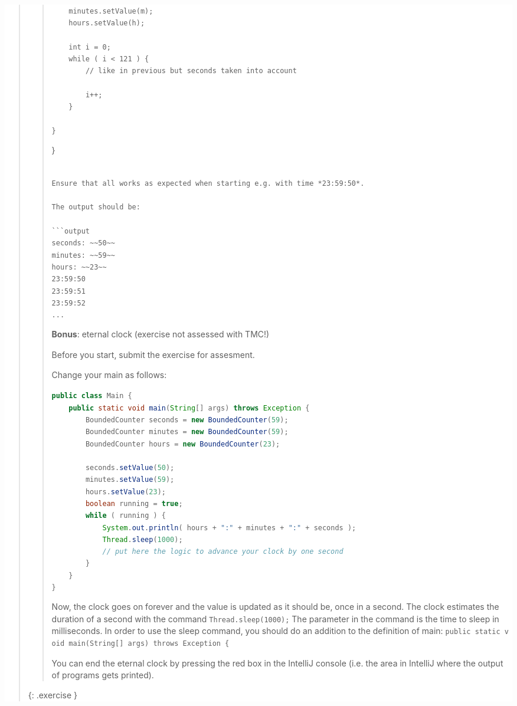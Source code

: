 >>         minutes.setValue(m);
>>         hours.setValue(h);
>>
>>         int i = 0;
>>         while ( i < 121 ) {
>>             // like in previous but seconds taken into account
>>
>>             i++;
>>         }
>>
>>     }
>> }
>>```
>>
>> Ensure that all works as expected when starting e.g. with time *23:59:50*.
>>
>> The output should be:
>>
>>```output
>> seconds: ~~50~~
>> minutes: ~~59~~
>> hours: ~~23~~
>> 23:59:50
>> 23:59:51
>> 23:59:52
>> ...
>>```
>>
>> **Bonus**: eternal clock (exercise not assessed with TMC!)
>>
>> Before you start, submit the exercise for assesment.
>>
>> Change your main as follows:
>>
>>```java
>> public class Main {
>>     public static void main(String[] args) throws Exception {
>>         BoundedCounter seconds = new BoundedCounter(59);
>>         BoundedCounter minutes = new BoundedCounter(59);
>>         BoundedCounter hours = new BoundedCounter(23);
>>
>>         seconds.setValue(50);
>>         minutes.setValue(59);
>>         hours.setValue(23);
>>		   boolean running = true;
>>         while ( running ) {
>>             System.out.println( hours + ":" + minutes + ":" + seconds );
>>             Thread.sleep(1000);
>>             // put here the logic to advance your clock by one second
>>         }
>>     }
>> }
>>```
>>
>> Now, the clock goes on forever and the value is updated as it should be, once in a second. The clock estimates the duration of a second with the command `Thread.sleep(1000);` The parameter in the command is the time to sleep in milliseconds. In order to use the sleep command, you should do an addition to the definition of main: `public static void main(String[] args) throws Exception {`
>>
>> You can end the eternal clock by pressing the red box in the IntelliJ console (i.e. the area in IntelliJ where the output of programs gets printed).
>>
>{: .exercise }